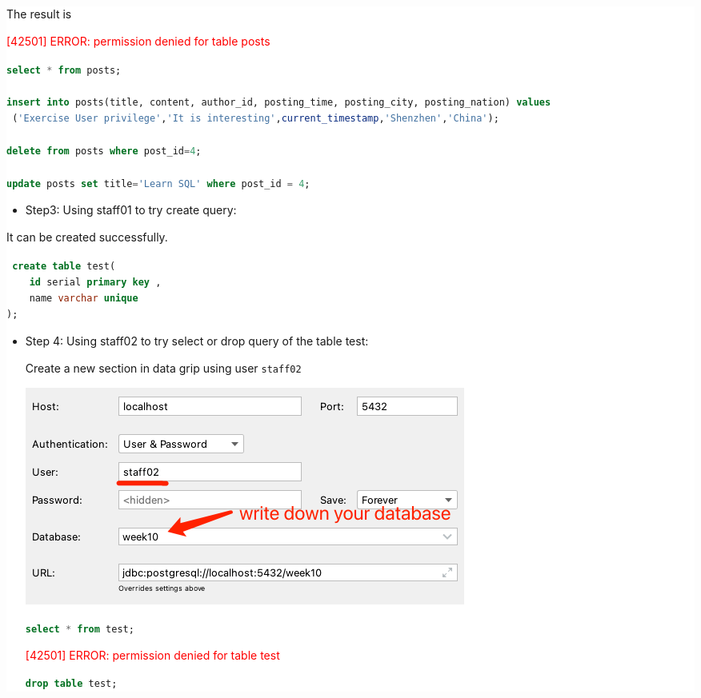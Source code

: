   The result is

  <font color='red'>[42501] ERROR: permission denied for table posts</font>

  ```sql
  select * from posts;
  
  insert into posts(title, content, author_id, posting_time, posting_city, posting_nation) values
   ('Exercise User privilege','It is interesting',current_timestamp,'Shenzhen','China');
  
  delete from posts where post_id=4;
  
  update posts set title='Learn SQL' where post_id = 4;
  ```

  

-  Step3: Using staff01 to try create query:

  It can be created successfully.

  ```sql
   create table test(
      id serial primary key ,
      name varchar unique
  );
  ```

  

- Step 4: Using staff02 to try select or drop query of the table test:

  Create a new section in data grip using user ```staff02```

  ![avater](./pictures/user2.png)

  ```sql
  select * from test;
  ```

  <font color='red'>[42501] ERROR: permission denied for table test</font>

  ```sql
  drop table test;
  ```
